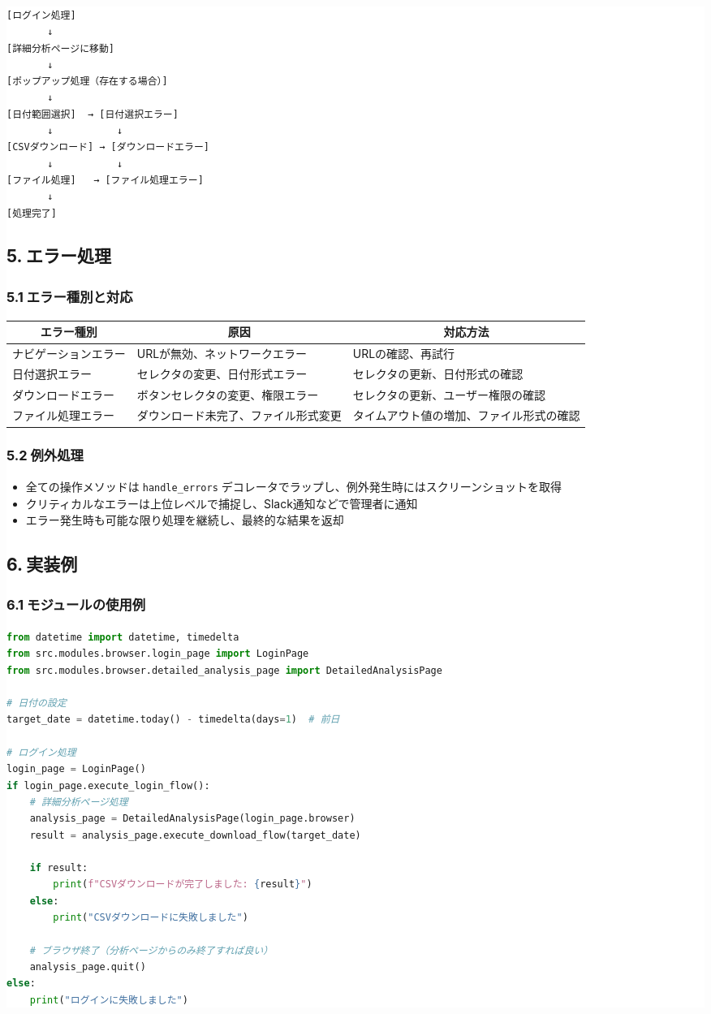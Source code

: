 ```
[ログイン処理]
       ↓
[詳細分析ページに移動]
       ↓
[ポップアップ処理（存在する場合）]
       ↓
[日付範囲選択]  → [日付選択エラー]
       ↓           ↓
[CSVダウンロード] → [ダウンロードエラー]
       ↓           ↓
[ファイル処理]   → [ファイル処理エラー]
       ↓
[処理完了]
```

## 5. エラー処理

### 5.1 エラー種別と対応

| エラー種別 | 原因 | 対応方法 |
|----------|------|---------|
| ナビゲーションエラー | URLが無効、ネットワークエラー | URLの確認、再試行 |
| 日付選択エラー | セレクタの変更、日付形式エラー | セレクタの更新、日付形式の確認 |
| ダウンロードエラー | ボタンセレクタの変更、権限エラー | セレクタの更新、ユーザー権限の確認 |
| ファイル処理エラー | ダウンロード未完了、ファイル形式変更 | タイムアウト値の増加、ファイル形式の確認 |

### 5.2 例外処理

- 全ての操作メソッドは `handle_errors` デコレータでラップし、例外発生時にはスクリーンショットを取得
- クリティカルなエラーは上位レベルで捕捉し、Slack通知などで管理者に通知
- エラー発生時も可能な限り処理を継続し、最終的な結果を返却

## 6. 実装例

### 6.1 モジュールの使用例

```python
from datetime import datetime, timedelta
from src.modules.browser.login_page import LoginPage
from src.modules.browser.detailed_analysis_page import DetailedAnalysisPage

# 日付の設定
target_date = datetime.today() - timedelta(days=1)  # 前日

# ログイン処理
login_page = LoginPage()
if login_page.execute_login_flow():
    # 詳細分析ページ処理
    analysis_page = DetailedAnalysisPage(login_page.browser)
    result = analysis_page.execute_download_flow(target_date)
    
    if result:
        print(f"CSVダウンロードが完了しました: {result}")
    else:
        print("CSVダウンロードに失敗しました")
    
    # ブラウザ終了（分析ページからのみ終了すれば良い）
    analysis_page.quit()
else:
    print("ログインに失敗しました")
```
